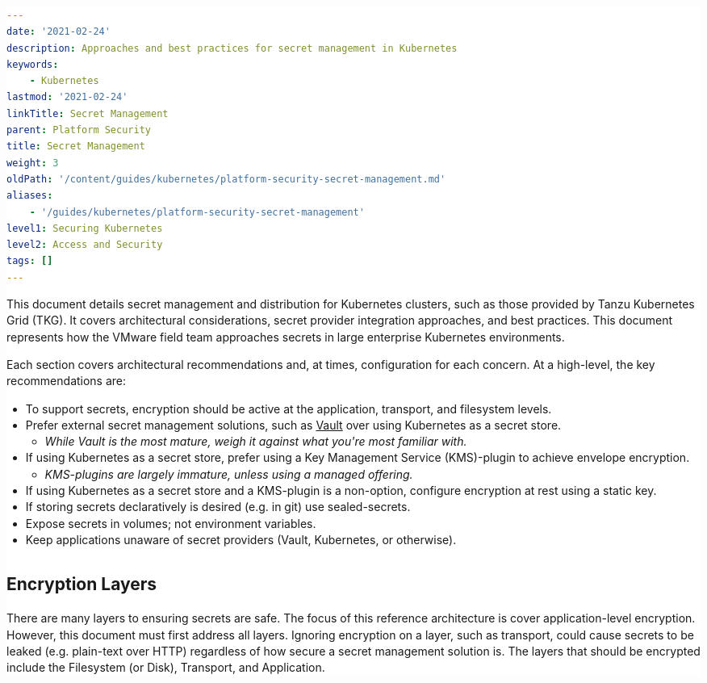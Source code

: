 ```yaml
---
date: '2021-02-24'
description: Approaches and best practices for secret management in Kubernetes
keywords:
    - Kubernetes
lastmod: '2021-02-24'
linkTitle: Secret Management
parent: Platform Security
title: Secret Management
weight: 3
oldPath: '/content/guides/kubernetes/platform-security-secret-management.md'
aliases:
    - '/guides/kubernetes/platform-security-secret-management'
level1: Securing Kubernetes
level2: Access and Security
tags: []
---
```


This document details secret management and distribution for Kubernetes
clusters, such as those provided by Tanzu Kubernetes Grid (TKG). It covers
architectural considerations, secret provider integration approaches, and best
practices. This document represents how the VMware field team approaches secrets
in large enterprise Kubernetes environments.

Each section covers architectural recommendations and, at times, configuration
for each concern. At a high-level, the key recommendations are:

-   To support secrets, encryption should be active at the application, transport,
    and filesystem levels.
-   Prefer external secret management solutions, such as
    [Vault](https://www.vaultproject.io) over using Kubernetes as a secret store.
    -   _While Vault is the most mature, weigh it against what you're most familiar
        with._
-   If using Kubernetes as a secret store, prefer using a Key Management Service
    (KMS)-plugin to achieve envelope encryption.
    -   _KMS-plugins are largely immature, unless using a managed offering._
-   If using Kubernetes as a secret store and a KMS-plugin is a non-option,
    configure encryption at rest using a static key.
-   If storing secrets declaratively is desired (e.g. in git) use sealed-secrets.
-   Expose secrets in volumes; not environment variables.
-   Keep applications unaware of secret providers (Vault, Kubernetes, or
    otherwise).

## Encryption Layers

There are many layers to ensuring secrets are safe. The focus of this reference
architecture is cover application-level encryption. However, this document must
first address all layers. Ignoring encryption on a layer, such as transport,
could cause secrets to be leaked (e.g. plain-text over HTTP) regardless of how
secure a secret management solution is. The layers that should be encrypted
include the Filesystem (or Disk), Transport, and Application.
